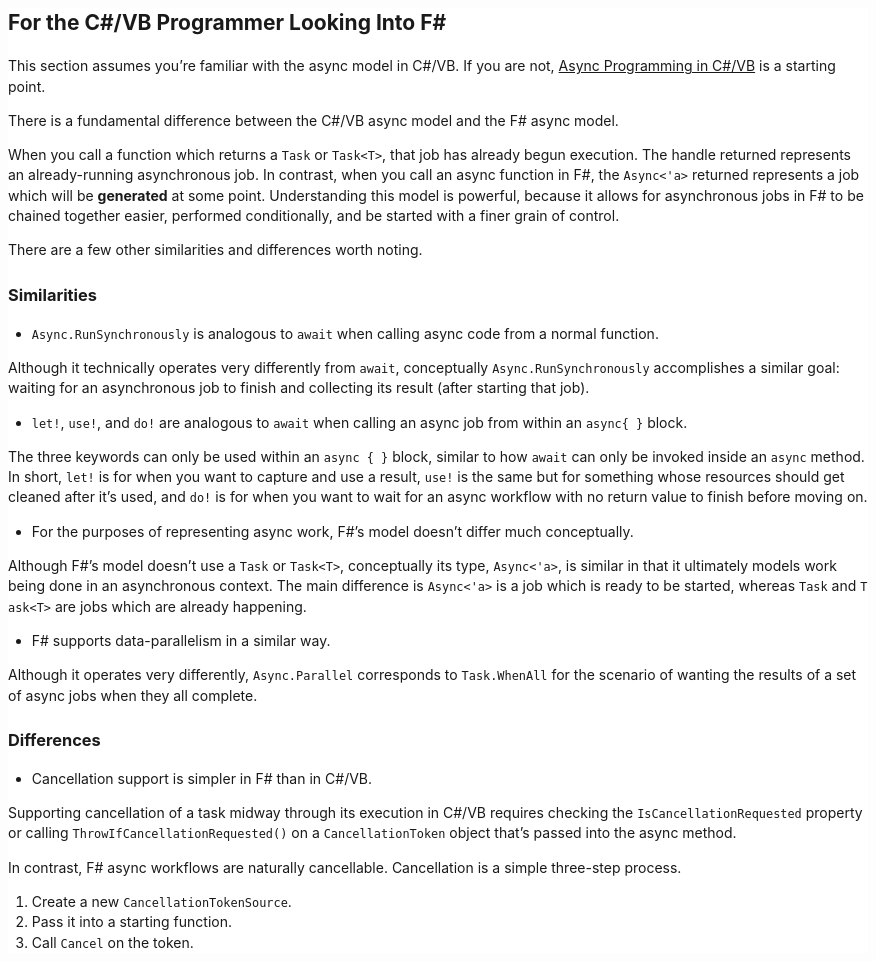 ## For the C#/VB Programmer Looking Into F# #

This section assumes you’re familiar with the async model in C#/VB. If you are not, [Async Programming in C#/VB](async-csharp-vb.md) is a starting point.

There is a fundamental difference between the C#/VB async model and the F# async model.

When you call a function which returns a `Task` or `Task<T>`, that job has already begun execution. The handle returned represents an already-running asynchronous job. In contrast, when you call an async function in F#, the `Async<'a>` returned represents a job which will be **generated** at some point. Understanding this model is powerful, because it allows for asynchronous jobs in F# to be chained together easier, performed conditionally, and be started with a finer grain of control.

There are a few other similarities and differences worth noting.

### Similarities

*   `Async.RunSynchronously` is analogous to `await` when calling async code from a normal function.

Although it technically operates very differently from `await`, conceptually `Async.RunSynchronously` accomplishes a similar goal: waiting for an asynchronous job to finish and collecting its result (after starting that job).

*   `let!`, `use!`, and `do!` are analogous to `await` when calling an async job from within an `async{ }` block.

The three keywords can only be used within an `async { }` block, similar to how `await` can only be invoked inside an `async` method. In short, `let!` is for when you want to capture and use a result, `use!` is the same but for something whose resources should get cleaned after it’s used, and `do!` is for when you want to wait for an async workflow with no return value to finish before moving on.

*   For the purposes of representing async work, F#’s model doesn’t differ much conceptually.

Although F#’s model doesn’t use a `Task` or `Task<T>`, conceptually its type, `Async<'a>`, is similar in that it ultimately models work being done in an asynchronous context. The main difference is `Async<'a>` is a job which is ready to be started, whereas `Task` and `Task<T>` are jobs which are already happening.

*   F# supports data-parallelism in a similar way.

Although it operates very differently, `Async.Parallel` corresponds to `Task.WhenAll` for the scenario of wanting the results of a set of async jobs when they all complete.

### Differences

*   Cancellation support is simpler in F# than in C#/VB.

Supporting cancellation of a task midway through its execution in C#/VB requires checking the `IsCancellationRequested` property or calling `ThrowIfCancellationRequested()` on a `CancellationToken` object that’s passed into the async method.

In contrast, F# async workflows are naturally cancellable. Cancellation is a simple three-step process.

1.  Create a new `CancellationTokenSource`.
2.  Pass it into a starting function.
3.  Call `Cancel` on the token.
